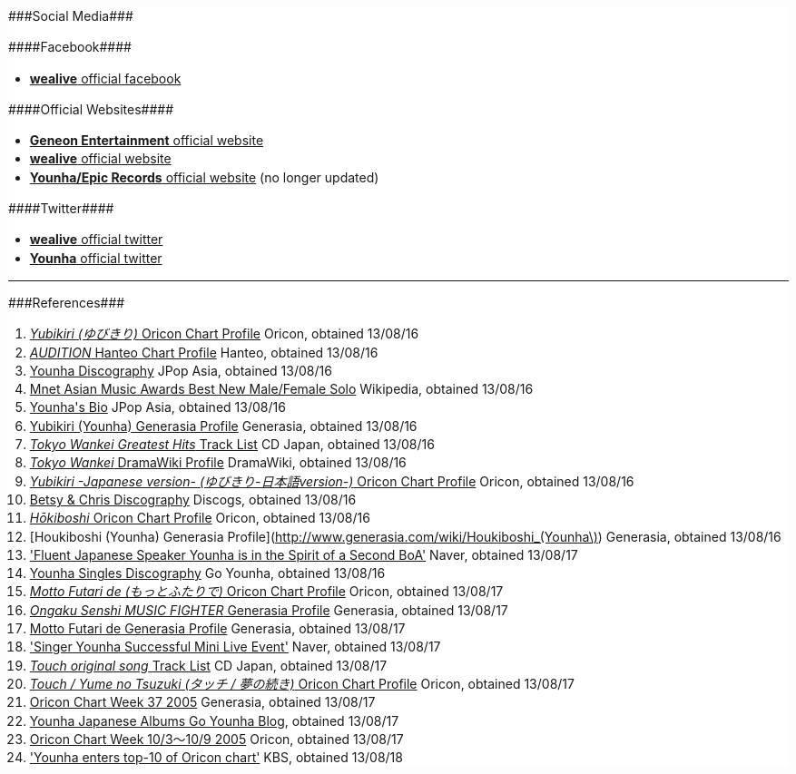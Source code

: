 
###Social Media###

####Facebook####
* [**wealive** official facebook](https://www.facebook.com/wealive?fref=ts)

####Official Websites####
* [**Geneon Entertainment** official website](http://www.geneonuniversal.jp/)
* [**wealive** official website](http://www.wealive.co.kr/)
* [**Younha/Epic Records** official website](http://www.younha.net/) (no longer updated)

####Twitter####
* [**wealive** official twitter](https://twitter.com/we_alive)
* [**Younha** official twitter](https://twitter.com/younhaholic)

---

###References###

1. [*Yubikiri (ゆびきり)* Oricon Chart Profile](http://www.oricon.co.jp/music/release/d/642144/1/) Oricon, obtained 13/08/16
2. [*AUDITION* Hanteo Chart Profile](http://hanteo.com/search/nalbum_info2.asp?mcode=809701782) Hanteo, obtained 13/08/16
3. [Younha Discography](http://www.jpopasia.com/celebrity/younha/discography/) JPop Asia, obtained 13/08/16
4. [Mnet Asian Music Awards Best New Male/Female Solo](http://en.wikipedia.org/wiki/Mnet_Asian_Music_Awards#Best_Male.2FFemale_Solo) Wikipedia, obtained 13/08/16
5. [Younha's Bio](http://www.jpopasia.com/celebrity/younha81/) JPop Asia, obtained 13/08/16
6. [Yubikiri (Younha) Generasia Profile](http://www.generasia.com/wiki/Yubikiri_(Younha)) Generasia, obtained 13/08/16
7. [*Tokyo Wankei Greatest Hits* Track List](http://www.cdjapan.co.jp/detailview.html?KEY=UMCA-1001) CD Japan, obtained 13/08/16
8. [*Tokyo Wankei* DramaWiki Profile](http://wiki.d-addicts.com/Tokyo_Wankei) DramaWiki, obtained 13/08/16
9. [*Yubikiri -Japanese version- (ゆびきり-日本語version-)* Oricon Chart Profile](http://www.oricon.co.jp/music/release/d/642159/1/) Oricon, obtained 13/08/16
10. [Betsy & Chris Discography](http://www.discogs.com/artist/Betsy+%26+Chris) Discogs, obtained 13/08/16
11. [*Hōkiboshi* Oricon Chart Profile](http://www.oricon.co.jp/music/release/d/595618/1/) Oricon, obtained 13/08/16
12. [Houkiboshi (Younha) Generasia Profile](http://www.generasia.com/wiki/Houkiboshi_(Younha\)) Generasia, obtained 13/08/16
13. ['Fluent Japanese Speaker Younha is in the Spirit of a Second BoA'](http://news.naver.com/main/read.nhn?mode=LSD&mid=sec&sid1=106&oid=108&aid=0000011825) Naver, obtained 13/08/17
14. [Younha Singles Discography](http://goyounha.free.fr/younha/ansingles.htm) Go Younha, obtained 13/08/16
15. [*Motto Futari de (もっとふたりで)* Oricon Chart Profile](http://www.oricon.co.jp/music/release/d/601032/1/) Oricon, obtained 13/08/17
16. [*Ongaku Senshi MUSIC FIGHTER* Generasia Profile](http://www.generasia.com/wiki/Ongaku_Senshi_MUSIC_FIGHTER) Generasia, obtained 13/08/17
17. [Motto Futari de Generasia Profile](http://www.generasia.com/wiki/Motto_Futari_de) Generasia, obtained 13/08/17
18. ['Singer Younha Successful Mini Live Event'](http://news.naver.com/main/read.nhn?mode=LSD&mid=sec&sid1=106&oid=117&aid=0000016674) Naver, obtained 13/08/17
19. [*Touch original song* Track List](http://www.cdjapan.co.jp/detailview.html?KEY=PCCG-111) CD Japan, obtained 13/08/17
20. [*Touch / Yume no Tsuzuki (タッチ / 夢の続き)* Oricon Chart Profile](http://www.oricon.co.jp/music/release/d/610124/1/) Oricon, obtained 13/08/17
21. [Oricon Chart Week 37 2005](http://www.generasia.com/wiki/Oricon_Weekly_for_2005_week_37) Generasia, obtained 13/08/17
22. [Younha Japanese Albums Go Younha Blog](http://goyounha.over-blog.com/article-19057556.html#goyounha), obtained 13/08/17
23. [Oricon Chart Week 10/3～10/9 2005](http://www.oricon.co.jp/rank/ja/w/2005-10-17/more/3/) Oricon, obtained 13/08/17
24. ['Younha enters top-10 of Oricon chart'](http://english.kbs.co.kr/hallyu/entertainment_news_view.html?No=781) KBS, obtained 13/08/18